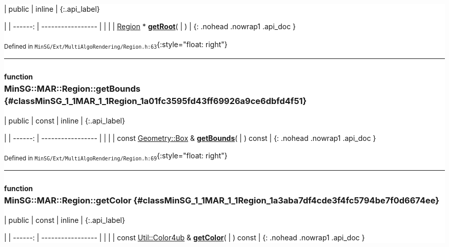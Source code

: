 | public | inline |
{:.api_label}

|
| ------: | ----------------- |
|  |
| [Region](classMinSG_1_1MAR_1_1Region) * **[getRoot](#classMinSG_1_1MAR_1_1Region_1ad10673c61e648ea1bc8c7e5ccdb16cd5)**( |  ) |
{: .nohead .nowrap1 .api_doc }





<sub>Defined in `MinSG/Ext/MultiAlgoRendering/Region.h:63`</sub>{:style="float: right"}

-------------------------------------------------------------------

### <small>function</small><br/> MinSG::MAR::Region::getBounds {#classMinSG_1_1MAR_1_1Region_1a01fc3595fd43ff69926a9ce6dbfd4f51}

| public | const | inline |
{:.api_label}

|
| ------: | ----------------- |
|  |
| const [Geometry::Box](namespaceGeometry#namespaceGeometry_1a02eb80497cc2daa40fba114c929f877a) & **[getBounds](#classMinSG_1_1MAR_1_1Region_1a01fc3595fd43ff69926a9ce6dbfd4f51)**( |  ) const |
{: .nohead .nowrap1 .api_doc }





<sub>Defined in `MinSG/Ext/MultiAlgoRendering/Region.h:69`</sub>{:style="float: right"}

-------------------------------------------------------------------

### <small>function</small><br/> MinSG::MAR::Region::getColor {#classMinSG_1_1MAR_1_1Region_1a3aba7df4cde3f4fc5794be7f0d6674ee}

| public | const | inline |
{:.api_label}

|
| ------: | ----------------- |
|  |
| const [Util::Color4ub](classUtil_1_1Color4ub) & **[getColor](#classMinSG_1_1MAR_1_1Region_1a3aba7df4cde3f4fc5794be7f0d6674ee)**( |  ) const |
{: .nohead .nowrap1 .api_doc }



